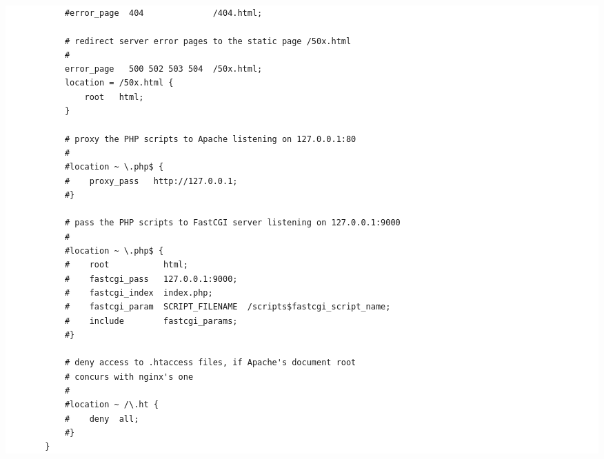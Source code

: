                 #error_page  404              /404.html;
        
                # redirect server error pages to the static page /50x.html
                #
                error_page   500 502 503 504  /50x.html;
                location = /50x.html {
                    root   html;
                }
        
                # proxy the PHP scripts to Apache listening on 127.0.0.1:80
                #
                #location ~ \.php$ {
                #    proxy_pass   http://127.0.0.1;
                #}
        
                # pass the PHP scripts to FastCGI server listening on 127.0.0.1:9000
                #
                #location ~ \.php$ {
                #    root           html;
                #    fastcgi_pass   127.0.0.1:9000;
                #    fastcgi_index  index.php;
                #    fastcgi_param  SCRIPT_FILENAME  /scripts$fastcgi_script_name;
                #    include        fastcgi_params;
                #}
        
                # deny access to .htaccess files, if Apache's document root
                # concurs with nginx's one
                #
                #location ~ /\.ht {
                #    deny  all;
                #}
            }
        